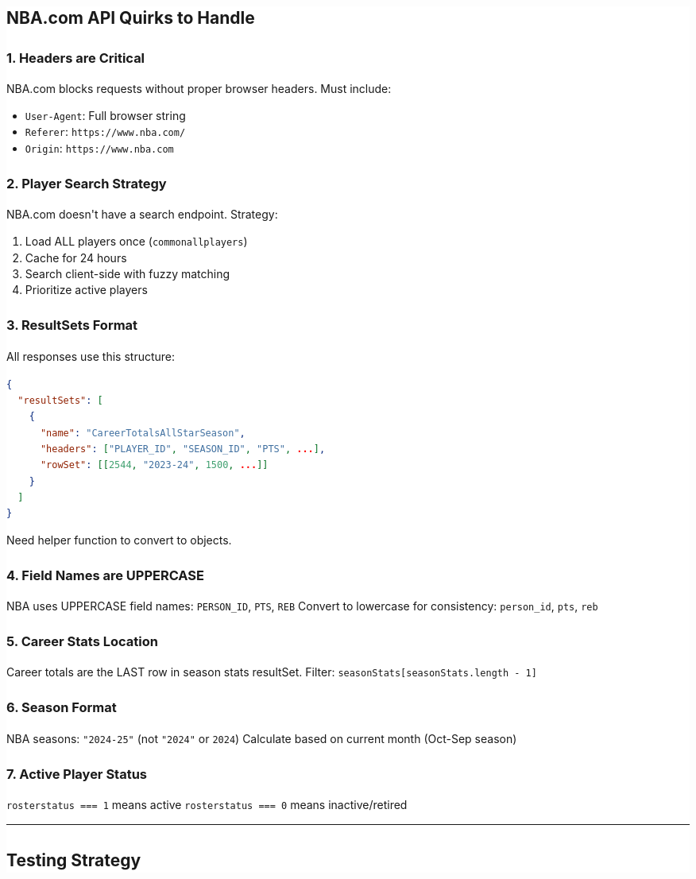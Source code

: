 ## NBA.com API Quirks to Handle

### 1. Headers are Critical
NBA.com blocks requests without proper browser headers. Must include:
- `User-Agent`: Full browser string
- `Referer`: `https://www.nba.com/`
- `Origin`: `https://www.nba.com`

### 2. Player Search Strategy
NBA.com doesn't have a search endpoint. Strategy:
1. Load ALL players once (`commonallplayers`)
2. Cache for 24 hours
3. Search client-side with fuzzy matching
4. Prioritize active players

### 3. ResultSets Format
All responses use this structure:
```json
{
  "resultSets": [
    {
      "name": "CareerTotalsAllStarSeason",
      "headers": ["PLAYER_ID", "SEASON_ID", "PTS", ...],
      "rowSet": [[2544, "2023-24", 1500, ...]]
    }
  ]
}
```
Need helper function to convert to objects.

### 4. Field Names are UPPERCASE
NBA uses UPPERCASE field names: `PERSON_ID`, `PTS`, `REB`
Convert to lowercase for consistency: `person_id`, `pts`, `reb`

### 5. Career Stats Location
Career totals are the LAST row in season stats resultSet.
Filter: `seasonStats[seasonStats.length - 1]`

### 6. Season Format
NBA seasons: `"2024-25"` (not `"2024"` or `2024`)
Calculate based on current month (Oct-Sep season)

### 7. Active Player Status
`rosterstatus === 1` means active
`rosterstatus === 0` means inactive/retired

---

## Testing Strategy
